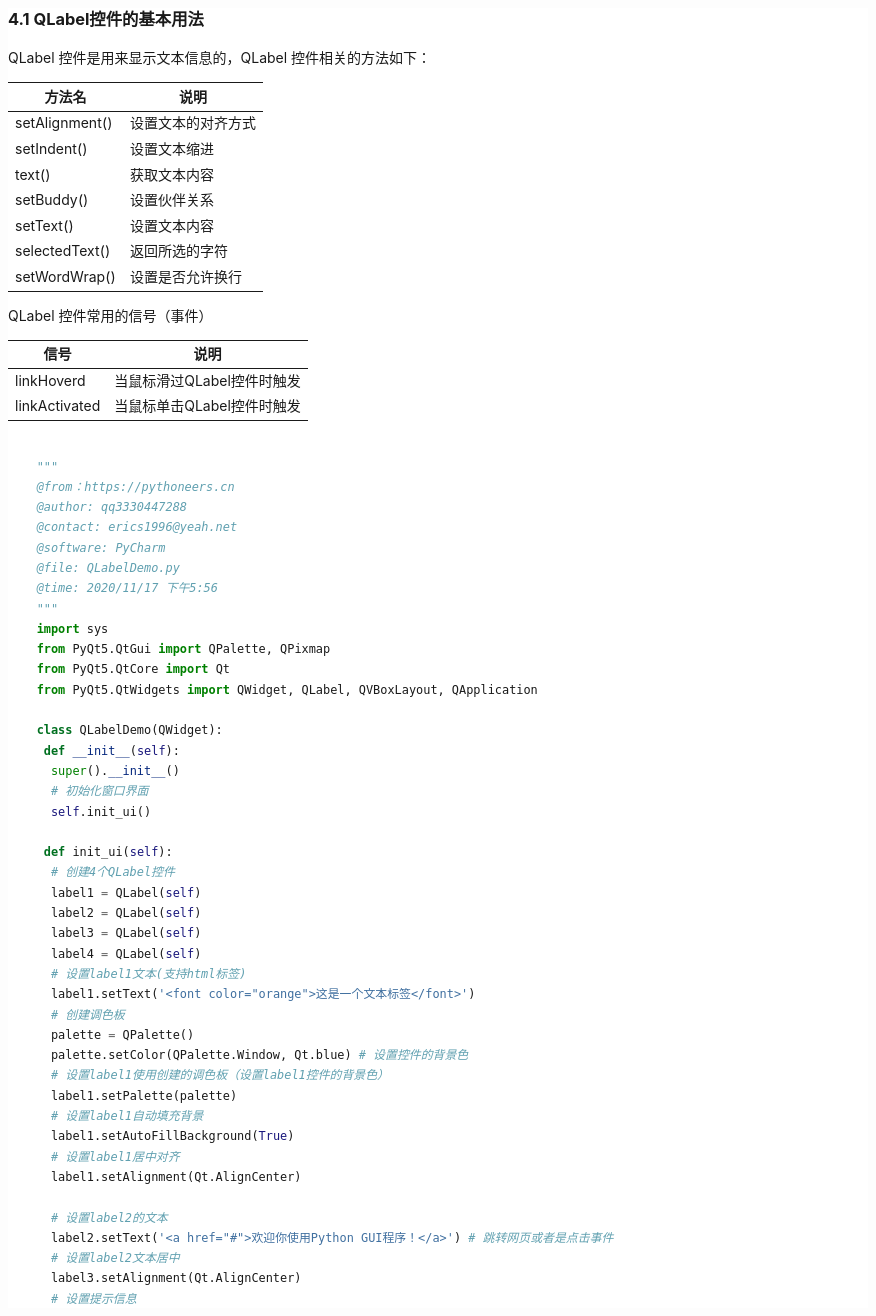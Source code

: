 ###  4.1 QLabel控件的基本用法

QLabel 控件是用来显示文本信息的，QLabel 控件相关的方法如下：

方法名  |  说明  
---|---  
setAlignment()  |  设置文本的对齐方式  
setIndent()  |  设置文本缩进  
text()  |  获取文本内容  
setBuddy()  |  设置伙伴关系  
setText()  |  设置文本内容  
selectedText()  |  返回所选的字符  
setWordWrap()  |  设置是否允许换行  
  
QLabel 控件常用的信号（事件）

信号  |  说明  
---|---  
linkHoverd  |  当鼠标滑过QLabel控件时触发  
linkActivated  |  当鼠标单击QLabel控件时触发

```python

    """
    @from：https://pythoneers.cn
    @author: qq3330447288
    @contact: erics1996@yeah.net
    @software: PyCharm
    @file: QLabelDemo.py
    @time: 2020/11/17 下午5:56
    """
    import sys
    from PyQt5.QtGui import QPalette, QPixmap
    from PyQt5.QtCore import Qt
    from PyQt5.QtWidgets import QWidget, QLabel, QVBoxLayout, QApplication
    
    class QLabelDemo(QWidget):
     def __init__(self):
      super().__init__()
      # 初始化窗口界面
      self.init_ui()
    
     def init_ui(self):
      # 创建4个QLabel控件
      label1 = QLabel(self)
      label2 = QLabel(self)
      label3 = QLabel(self)
      label4 = QLabel(self)
      # 设置label1文本(支持html标签)
      label1.setText('<font color="orange">这是一个文本标签</font>')
      # 创建调色板
      palette = QPalette()
      palette.setColor(QPalette.Window, Qt.blue) # 设置控件的背景色
      # 设置label1使用创建的调色板（设置label1控件的背景色）
      label1.setPalette(palette)
      # 设置label1自动填充背景
      label1.setAutoFillBackground(True)
      # 设置label1居中对齐
      label1.setAlignment(Qt.AlignCenter)
    
      # 设置label2的文本
      label2.setText('<a href="#">欢迎你使用Python GUI程序！</a>') # 跳转网页或者是点击事件
      # 设置label2文本居中
      label3.setAlignment(Qt.AlignCenter)
      # 设置提示信息
```